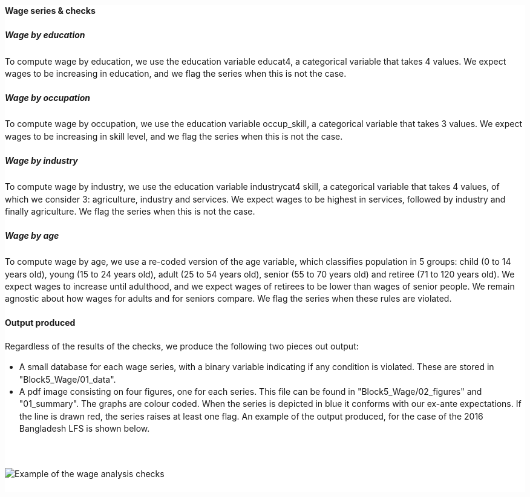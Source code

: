 #### Wage series & checks

##### Wage by education

To compute wage by education, we use the education variable educat4, a categorical variable that takes 4 values. We expect wages to be increasing in education, and we flag the series when this is not the case.

##### Wage by occupation

To compute wage by occupation, we use the education variable occup_skill, a categorical variable that takes 3 values. We expect wages to be increasing in skill level, and we flag the series when this is not the case.

##### Wage by industry

To compute wage by industry, we use the education variable industrycat4 skill, a categorical variable that takes 4 values, of which we consider 3: agriculture, industry and services. We expect wages to be highest in services, followed by industry and finally agriculture. We flag the series when this is not the case.

##### Wage by age

To compute wage by age, we use a re-coded version of the age variable, which classifies population in 5 groups: child (0 to 14 years old), young (15 to 24 years old), adult (25 to 54 years old), senior (55 to 70 years old) and retiree (71 to 120 years old). We expect wages to increase until adulthood, and we expect wages of retirees to be lower than wages of senior people. We remain agnostic about how wages for adults and for seniors compare. We flag the series when these rules are violated.

#### Output produced

Regardless of the results of the checks, we produce the following two pieces out output:
*	A small database for each wage series, with a binary variable indicating if any condition is violated. These are stored in "Block5_Wage/01_data".
* A pdf image consisting on four figures, one for each series. This file can be found in "Block5_Wage/02_figures" and "01_summary". The graphs are colour coded. When the series is depicted in blue it conforms with our ex-ante expectations. If the line is drawn red, the series raises at least one flag. An example of the output produced, for the case of the 2016 Bangladesh LFS is shown below.

<br></br>
![Example of the wage analysis checks](utilities/wage_analysis_example.png)
<br></br>
